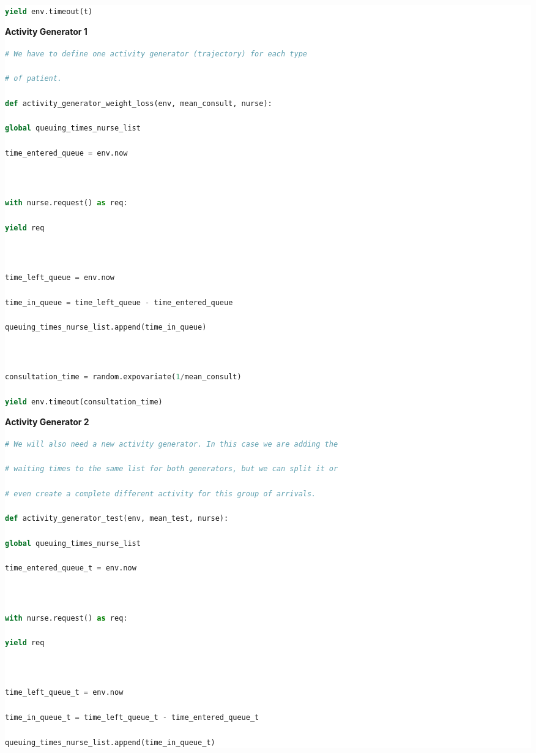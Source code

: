 ```python
yield env.timeout(t)
```

**Activity Generator 1**
```python
# We have to define one activity generator (trajectory) for each type

# of patient.

def activity_generator_weight_loss(env, mean_consult, nurse):

global queuing_times_nurse_list

time_entered_queue = env.now

  

with nurse.request() as req:

yield req

  

time_left_queue = env.now

time_in_queue = time_left_queue - time_entered_queue

queuing_times_nurse_list.append(time_in_queue)

  

consultation_time = random.expovariate(1/mean_consult)

yield env.timeout(consultation_time)
```

**Activity Generator 2**
```python
# We will also need a new activity generator. In this case we are adding the

# waiting times to the same list for both generators, but we can split it or

# even create a complete different activity for this group of arrivals.

def activity_generator_test(env, mean_test, nurse):

global queuing_times_nurse_list

time_entered_queue_t = env.now

  

with nurse.request() as req:

yield req

  

time_left_queue_t = env.now

time_in_queue_t = time_left_queue_t - time_entered_queue_t

queuing_times_nurse_list.append(time_in_queue_t)

```